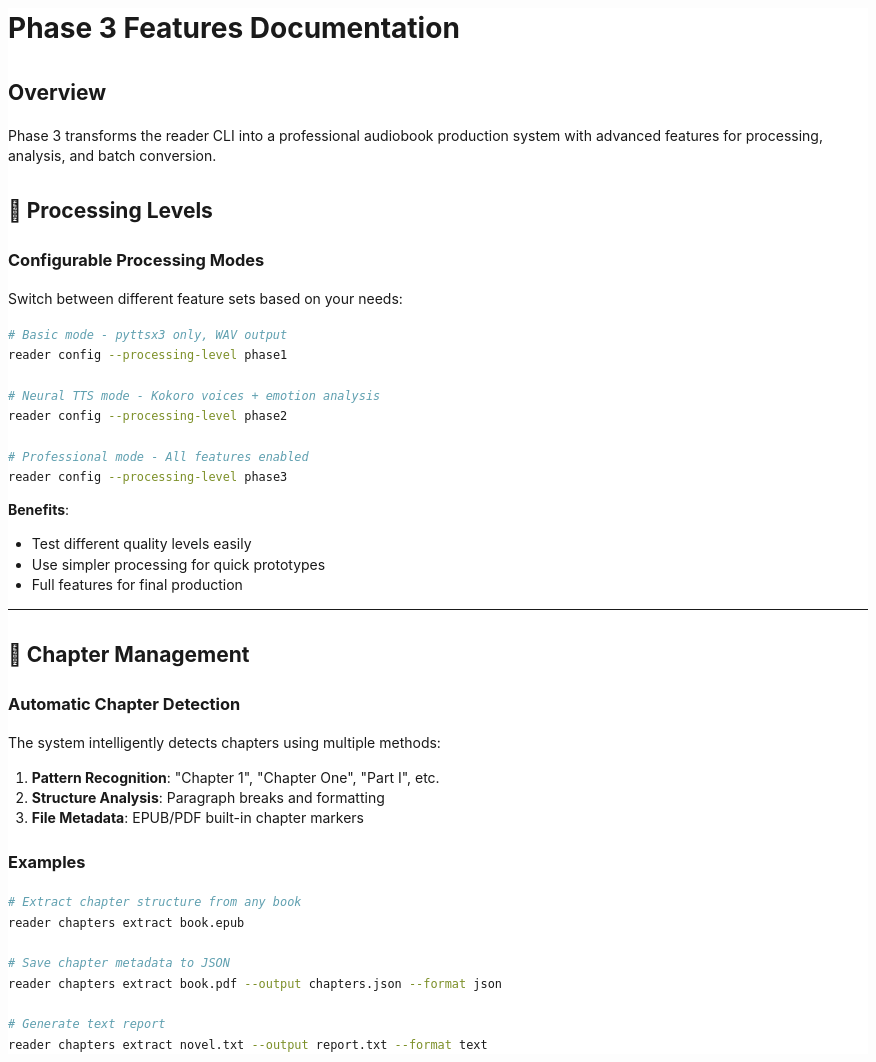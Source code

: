 # Phase 3 Features Documentation

## Overview

Phase 3 transforms the reader CLI into a professional audiobook production system with advanced features for processing, analysis, and batch conversion.

## 🎯 Processing Levels

### Configurable Processing Modes

Switch between different feature sets based on your needs:

```bash
# Basic mode - pyttsx3 only, WAV output
reader config --processing-level phase1

# Neural TTS mode - Kokoro voices + emotion analysis  
reader config --processing-level phase2

# Professional mode - All features enabled
reader config --processing-level phase3
```

**Benefits**: 
- Test different quality levels easily
- Use simpler processing for quick prototypes
- Full features for final production

---

## 📖 Chapter Management

### Automatic Chapter Detection

The system intelligently detects chapters using multiple methods:

1. **Pattern Recognition**: "Chapter 1", "Chapter One", "Part I", etc.
2. **Structure Analysis**: Paragraph breaks and formatting
3. **File Metadata**: EPUB/PDF built-in chapter markers

### Examples

```bash
# Extract chapter structure from any book
reader chapters extract book.epub

# Save chapter metadata to JSON
reader chapters extract book.pdf --output chapters.json --format json

# Generate text report
reader chapters extract novel.txt --output report.txt --format text
```

